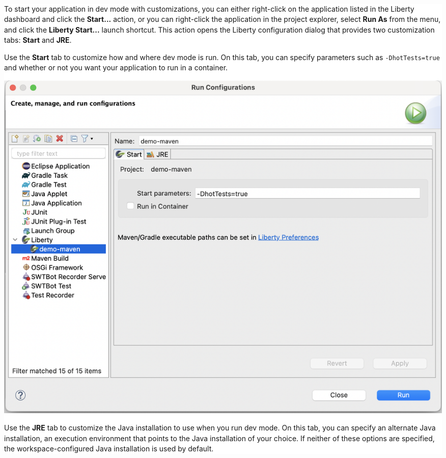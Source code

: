 To start your application in dev mode with customizations, you can either right-click on the application listed in the Liberty dashboard and click the  **Start...** action, or you can right-click the application in the project explorer, select **Run As** from the menu, and click the **Liberty Start...** launch shortcut. This action opens the Liberty configuration dialog that provides two customization tabs: **Start** and **JRE**.

Use the **Start** tab to customize how and where dev mode is run. On this tab, you can specify parameters such as `-DhotTests=true` and whether or not you want your application to run in a container.

![Liberty configuration dialog start tab](images/maven-runConfigurationsDialogStartTab.png)

Use the **JRE** tab to customize the Java installation to use when you run dev mode. On this tab, you can specify an alternate Java installation, an execution environment that points to the Java installation of your choice. If neither of these options are specified, the workspace-configured Java installation is used by default.
